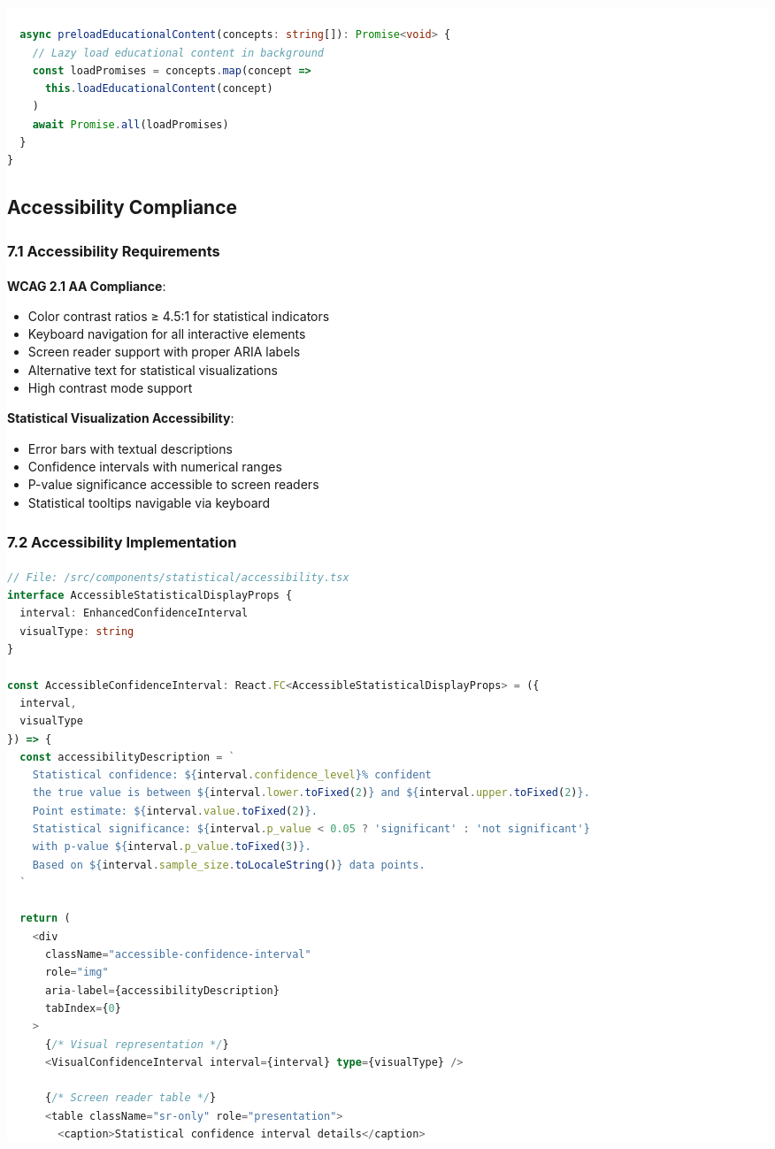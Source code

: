 ```typescript

  async preloadEducationalContent(concepts: string[]): Promise<void> {
    // Lazy load educational content in background
    const loadPromises = concepts.map(concept =>
      this.loadEducationalContent(concept)
    )
    await Promise.all(loadPromises)
  }
}
```

## Accessibility Compliance

### 7.1 Accessibility Requirements

**WCAG 2.1 AA Compliance**:
- Color contrast ratios ≥ 4.5:1 for statistical indicators
- Keyboard navigation for all interactive elements
- Screen reader support with proper ARIA labels
- Alternative text for statistical visualizations
- High contrast mode support

**Statistical Visualization Accessibility**:
- Error bars with textual descriptions
- Confidence intervals with numerical ranges
- P-value significance accessible to screen readers
- Statistical tooltips navigable via keyboard

### 7.2 Accessibility Implementation

```typescript
// File: /src/components/statistical/accessibility.tsx
interface AccessibleStatisticalDisplayProps {
  interval: EnhancedConfidenceInterval
  visualType: string
}

const AccessibleConfidenceInterval: React.FC<AccessibleStatisticalDisplayProps> = ({
  interval,
  visualType
}) => {
  const accessibilityDescription = `
    Statistical confidence: ${interval.confidence_level}% confident
    the true value is between ${interval.lower.toFixed(2)} and ${interval.upper.toFixed(2)}.
    Point estimate: ${interval.value.toFixed(2)}.
    Statistical significance: ${interval.p_value < 0.05 ? 'significant' : 'not significant'}
    with p-value ${interval.p_value.toFixed(3)}.
    Based on ${interval.sample_size.toLocaleString()} data points.
  `

  return (
    <div
      className="accessible-confidence-interval"
      role="img"
      aria-label={accessibilityDescription}
      tabIndex={0}
    >
      {/* Visual representation */}
      <VisualConfidenceInterval interval={interval} type={visualType} />

      {/* Screen reader table */}
      <table className="sr-only" role="presentation">
        <caption>Statistical confidence interval details</caption>
```